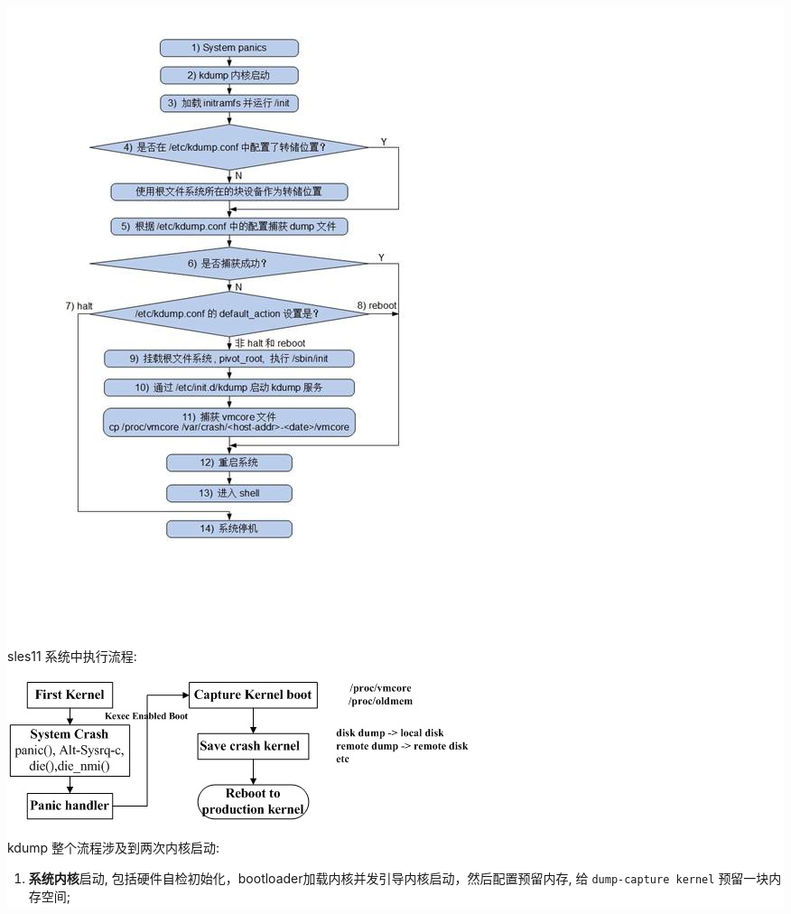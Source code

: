 ![2021-06-10-21-03-47.png](./images/2021-06-10-21-03-47.png)

sles11 系统中执行流程:

![2021-06-10-21-11-01.png](./images/2021-06-10-21-11-01.png)

kdump 整个流程涉及到两次内核启动:

1. **系统内核**启动, 包括硬件自检初始化，bootloader加载内核并发引导内核启动，然后配置预留内存, 给 `dump-capture kernel` 预留一块内存空间;
